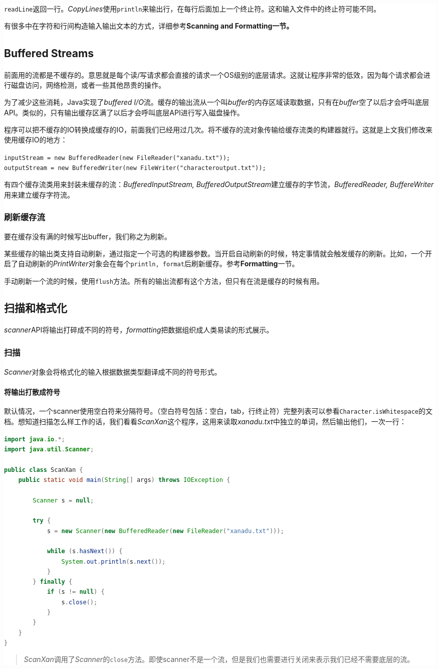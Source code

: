 `readLine`返回一行。*CopyLines*使用`println`来输出行，在每行后面加上一个终止符。这和输入文件中的终止符可能不同。

有很多中在字符和行间构造输入输出文本的方式，详细参考**Scanning and Formatting一节。**

## Buffered Streams
前面用的流都是不缓存的。意思就是每个读/写请求都会直接的请求一个OS级别的底层请求。这就让程序非常的低效，因为每个请求都会进行磁盘访问，网络检测，或者一些其他昂贵的操作。

为了减少这些消耗，Java实现了*buffered I/O*流。缓存的输出流从一个叫*buffer*的内存区域读取数据，只有在*buffer*空了以后才会呼叫底层API。类似的，只有输出缓存区满了以后才会呼叫底层API进行写入磁盘操作。

程序可以把不缓存的IO转换成缓存的IO，前面我们已经用过几次。将不缓存的流对象传输给缓存流类的构建器就行。这就是上文我们修改来使用缓存IO的地方：

```
inputStream = new BufferedReader(new FileReader("xanadu.txt"));
outputStream = new BufferedWriter(new FileWriter("characteroutput.txt"));
```

有四个缓存流类用来封装未缓存的流：*BufferedInputStream, BufferedOutputStream*建立缓存的字节流，*BufferedReader, BuffereWriter*用来建立缓存字符流。

### 刷新缓存流

要在缓存没有满的时候写出buffer，我们称之为刷新。

某些缓存的输出类支持自动刷新，通过指定一个可选的构建器参数。当开启自动刷新的时候，特定事情就会触发缓存的刷新。比如，一个开启了自动刷新的*PrintWriter*对象会在每个`println, format`后刷新缓存。参考**Formatting**一节。

手动刷新一个流的时候，使用`flush`方法。所有的输出流都有这个方法，但只有在流是缓存的时候有用。

## 扫描和格式化
*scanner*API将输出打碎成不同的符号，*formatting*把数据组织成人类易读的形式展示。
### 扫描
*Scanner*对象会将格式化的输入根据数据类型翻译成不同的符号形式。
#### 将输出打散成符号
默认情况，一个scanner使用空白符来分隔符号。（空白符号包括：空白，tab，行终止符）完整列表可以参看`Character.isWhitespace`的文档。想知道扫描怎么样工作的话，我们看看*ScanXan*这个程序，这用来读取*xanadu.txt*中独立的单词，然后输出他们，一次一行：

```java
import java.io.*;
import java.util.Scanner;

public class ScanXan {
    public static void main(String[] args) throws IOException {

        Scanner s = null;

        try {
            s = new Scanner(new BufferedReader(new FileReader("xanadu.txt")));

            while (s.hasNext()) {
                System.out.println(s.next());
            }
        } finally {
            if (s != null) {
                s.close();
            }
        }
    }
}
```
> *ScanXan*调用了*Scanner*的`close`方法。即使scanner不是一个流，但是我们也需要进行关闭来表示我们已经不需要底层的流。
